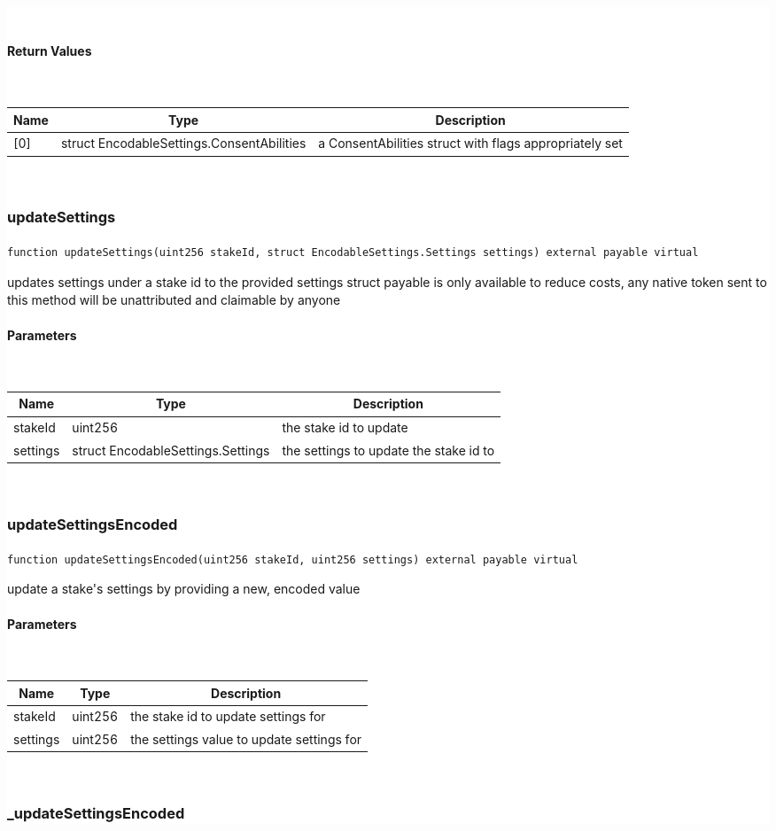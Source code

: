 <br/>

#### Return Values

<br/>

|Name |Type                                     |Description                                           |
|-----|-----------------------------------------|------------------------------------------------------|
|\[0\]|struct EncodableSettings.ConsentAbilities|a ConsentAbilities struct with flags appropriately set|

<br/>

### updateSettings

```
function updateSettings(uint256 stakeId, struct EncodableSettings.Settings settings) external payable virtual
```

updates settings under a stake id to the provided settings struct payable is only available to reduce costs, any native token sent to this method will be unattributed and claimable by anyone

#### Parameters

<br/>

|Name    |Type                             |Description                           |
|--------|---------------------------------|--------------------------------------|
|stakeId |uint256                          |the stake id to update                |
|settings|struct EncodableSettings.Settings|the settings to update the stake id to|

<br/>

### updateSettingsEncoded

```
function updateSettingsEncoded(uint256 stakeId, uint256 settings) external payable virtual
```

update a stake's settings by providing a new, encoded value

#### Parameters

<br/>

|Name    |Type   |Description                              |
|--------|-------|-----------------------------------------|
|stakeId |uint256|the stake id to update settings for      |
|settings|uint256|the settings value to update settings for|

<br/>

### \_updateSettingsEncoded
